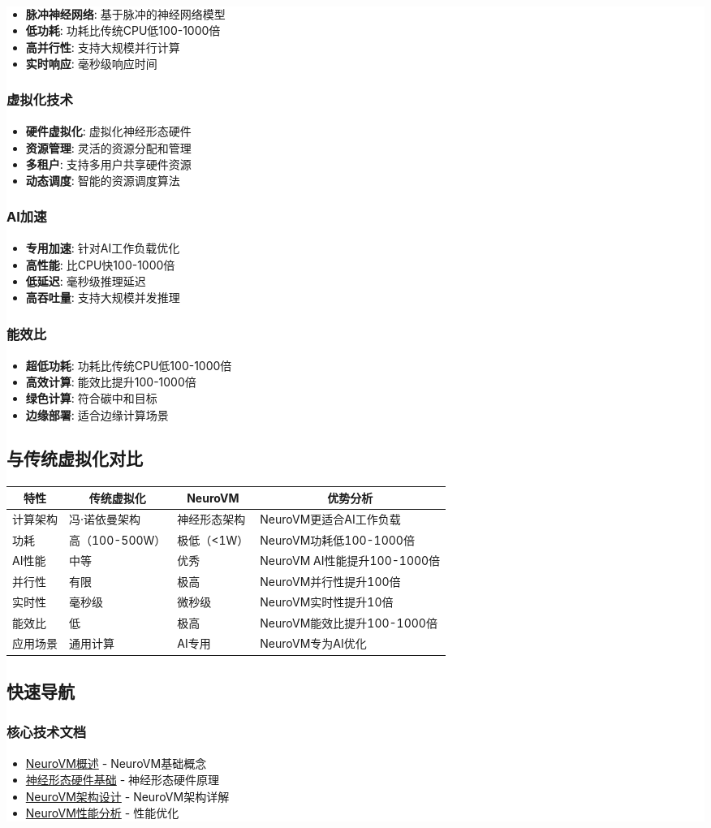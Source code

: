 - **脉冲神经网络**: 基于脉冲的神经网络模型
- **低功耗**: 功耗比传统CPU低100-1000倍
- **高并行性**: 支持大规模并行计算
- **实时响应**: 毫秒级响应时间

### 虚拟化技术

- **硬件虚拟化**: 虚拟化神经形态硬件
- **资源管理**: 灵活的资源分配和管理
- **多租户**: 支持多用户共享硬件资源
- **动态调度**: 智能的资源调度算法

### AI加速

- **专用加速**: 针对AI工作负载优化
- **高性能**: 比CPU快100-1000倍
- **低延迟**: 毫秒级推理延迟
- **高吞吐量**: 支持大规模并发推理

### 能效比

- **超低功耗**: 功耗比传统CPU低100-1000倍
- **高效计算**: 能效比提升100-1000倍
- **绿色计算**: 符合碳中和目标
- **边缘部署**: 适合边缘计算场景

## 与传统虚拟化对比

| 特性 | 传统虚拟化 | NeuroVM | 优势分析 |
|------|-----------|---------|----------|
| 计算架构 | 冯·诺依曼架构 | 神经形态架构 | NeuroVM更适合AI工作负载 |
| 功耗 | 高（100-500W） | 极低（<1W） | NeuroVM功耗低100-1000倍 |
| AI性能 | 中等 | 优秀 | NeuroVM AI性能提升100-1000倍 |
| 并行性 | 有限 | 极高 | NeuroVM并行性提升100倍 |
| 实时性 | 毫秒级 | 微秒级 | NeuroVM实时性提升10倍 |
| 能效比 | 低 | 极高 | NeuroVM能效比提升100-1000倍 |
| 应用场景 | 通用计算 | AI专用 | NeuroVM专为AI优化 |

## 快速导航

### 核心技术文档

- [NeuroVM概述](01_NeuroVM概述.md) - NeuroVM基础概念
- [神经形态硬件基础](02_神经形态硬件基础.md) - 神经形态硬件原理
- [NeuroVM架构设计](03_NeuroVM架构设计.md) - NeuroVM架构详解
- [NeuroVM性能分析](04_NeuroVM性能分析.md) - 性能优化
